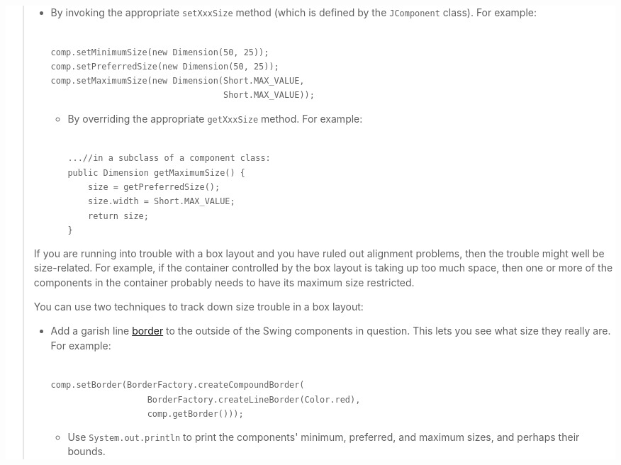 > * By invoking the appropriate `setXxxSize` method
>   (which is defined by the `JComponent` class).
>   For example:
>
>   ```
>
>   comp.setMinimumSize(new Dimension(50, 25));
>   comp.setPreferredSize(new Dimension(50, 25));
>   comp.setMaximumSize(new Dimension(Short.MAX_VALUE,
>                                     Short.MAX_VALUE));
>
>   ```
>
>   * By overriding the appropriate `getXxxSize` method.
>     For example:
>
>     ```
>
>     ...//in a subclass of a component class:
>     public Dimension getMaximumSize() {
>         size = getPreferredSize();
>         size.width = Short.MAX_VALUE;
>         return size;
>     }
>
>     ```
>
> If you are running into trouble with a box layout
> and you have ruled out alignment problems,
> then the trouble might well be size-related.
> For example, if the container controlled by the box layout
> is taking up too much space,
> then one or more of the components in the container
> probably needs to have its maximum size restricted.
>
> You can use two techniques to track down size trouble
> in a box layout:
>
> * Add a garish line [border](border.html)
>   to the outside of the Swing components in question.
>   This lets you see what size they really are.
>   For example:
>
>   ```
>
>   comp.setBorder(BorderFactory.createCompoundBorder(
>                      BorderFactory.createLineBorder(Color.red),
>                      comp.getBorder()));
>
>   ```
>
>   * Use `System.out.println`
>     to print the components' minimum, preferred, and maximum
>     sizes, and perhaps their bounds.
